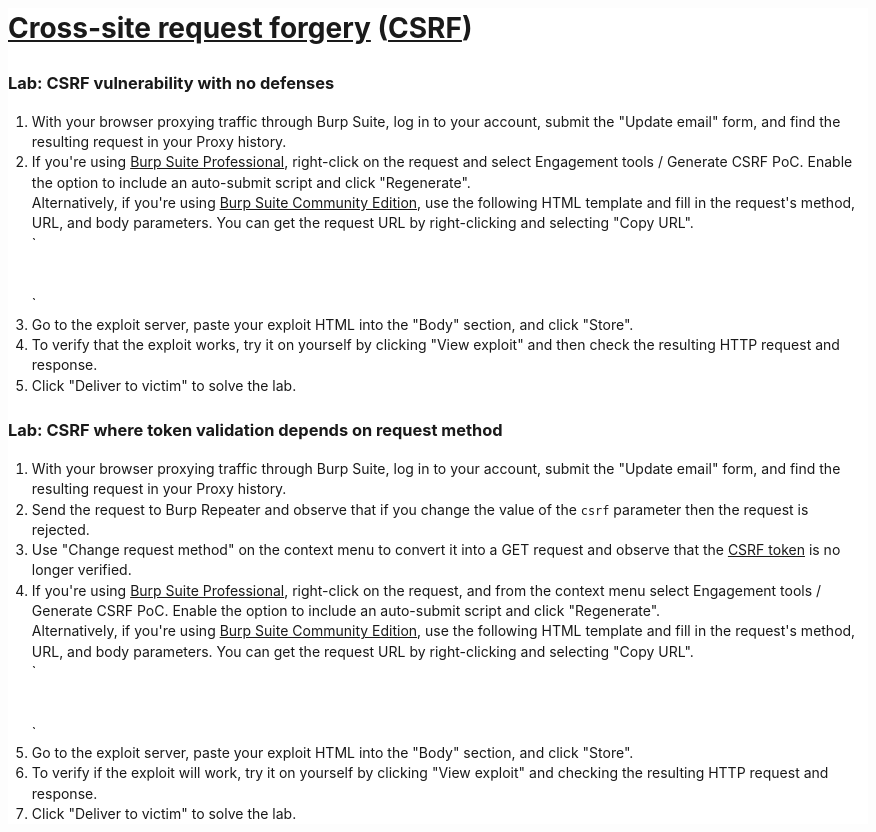 
# [Cross-site request forgery](https://portswigger.net/web-security/csrf) ([CSRF](https://portswigger.net/web-security/csrf))

### Lab: CSRF vulnerability with no defenses

1.  With your browser proxying traffic through Burp Suite, log in to your account, submit the "Update email" form, and find the resulting request in your Proxy history.
2.  If you're using [Burp Suite Professional](https://portswigger.net/burp/pro), right-click on the request and select Engagement tools / Generate CSRF PoC. Enable the option to include an auto-submit script and click "Regenerate".  
    Alternatively, if you're using [Burp Suite Community Edition](https://portswigger.net/burp/communitydownload), use the following HTML template and fill in the request's method, URL, and body parameters. You can get the request URL by right-clicking and selecting "Copy URL".  
    `<form method="$method" action="$url">  
         <input type="hidden" name="$param1name" value="$param1value">  
    </form>  
    <script>  
          document.forms[0].submit();  
    </script>`
3.  Go to the exploit server, paste your exploit HTML into the "Body" section, and click "Store".
4.  To verify that the exploit works, try it on yourself by clicking "View exploit" and then check the resulting HTTP request and response.
5.  Click "Deliver to victim" to solve the lab.

### Lab: CSRF where token validation depends on request method

1.  With your browser proxying traffic through Burp Suite, log in to your account, submit the "Update email" form, and find the resulting request in your Proxy history.
2.  Send the request to Burp Repeater and observe that if you change the value of the `csrf` parameter then the request is rejected.
3.  Use "Change request method" on the context menu to convert it into a GET request and observe that the [CSRF token](https://portswigger.net/web-security/csrf/tokens) is no longer verified.
4.  If you're using [Burp Suite Professional](https://portswigger.net/burp/pro), right-click on the request, and from the context menu select Engagement tools / Generate CSRF PoC. Enable the option to include an auto-submit script and click "Regenerate".  
    Alternatively, if you're using [Burp Suite Community Edition](https://portswigger.net/burp/communitydownload), use the following HTML template and fill in the request's method, URL, and body parameters. You can get the request URL by right-clicking and selecting "Copy URL".  
    `<form method="$method" action="$url">  
         <input type="hidden" name="$param1name" value="$param1value">  
    </form>  
    <script>  
          document.forms[0].submit();  
    </script>`
5.  Go to the exploit server, paste your exploit HTML into the "Body" section, and click "Store".
6.  To verify if the exploit will work, try it on yourself by clicking "View exploit" and checking the resulting HTTP request and response.
7.  Click "Deliver to victim" to solve the lab.
